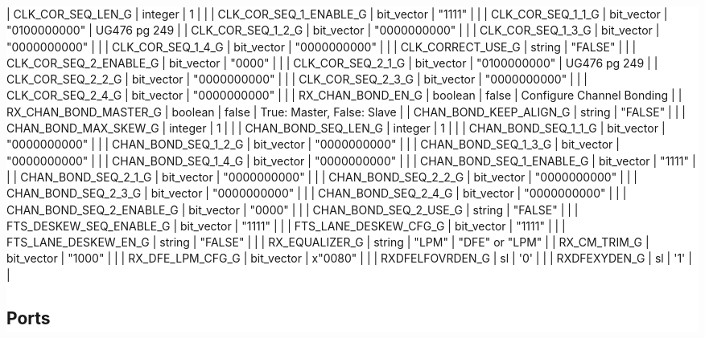 | CLK_COR_SEQ_LEN_G        | integer         | 1                        |                                                                   |
| CLK_COR_SEQ_1_ENABLE_G   | bit_vector      | "1111"                   |                                                                   |
| CLK_COR_SEQ_1_1_G        | bit_vector      | "0100000000"             |  UG476 pg 249                                                     |
| CLK_COR_SEQ_1_2_G        | bit_vector      | "0000000000"             |                                                                   |
| CLK_COR_SEQ_1_3_G        | bit_vector      | "0000000000"             |                                                                   |
| CLK_COR_SEQ_1_4_G        | bit_vector      | "0000000000"             |                                                                   |
| CLK_CORRECT_USE_G        | string          | "FALSE"                  |                                                                   |
| CLK_COR_SEQ_2_ENABLE_G   | bit_vector      | "0000"                   |                                                                   |
| CLK_COR_SEQ_2_1_G        | bit_vector      | "0100000000"             |  UG476 pg 249                                                     |
| CLK_COR_SEQ_2_2_G        | bit_vector      | "0000000000"             |                                                                   |
| CLK_COR_SEQ_2_3_G        | bit_vector      | "0000000000"             |                                                                   |
| CLK_COR_SEQ_2_4_G        | bit_vector      | "0000000000"             |                                                                   |
| RX_CHAN_BOND_EN_G        | boolean         | false                    | Configure Channel Bonding                                         |
| RX_CHAN_BOND_MASTER_G    | boolean         | false                    | True: Master, False: Slave                                        |
| CHAN_BOND_KEEP_ALIGN_G   | string          | "FALSE"                  |                                                                   |
| CHAN_BOND_MAX_SKEW_G     | integer         | 1                        |                                                                   |
| CHAN_BOND_SEQ_LEN_G      | integer         | 1                        |                                                                   |
| CHAN_BOND_SEQ_1_1_G      | bit_vector      | "0000000000"             |                                                                   |
| CHAN_BOND_SEQ_1_2_G      | bit_vector      | "0000000000"             |                                                                   |
| CHAN_BOND_SEQ_1_3_G      | bit_vector      | "0000000000"             |                                                                   |
| CHAN_BOND_SEQ_1_4_G      | bit_vector      | "0000000000"             |                                                                   |
| CHAN_BOND_SEQ_1_ENABLE_G | bit_vector      | "1111"                   |                                                                   |
| CHAN_BOND_SEQ_2_1_G      | bit_vector      | "0000000000"             |                                                                   |
| CHAN_BOND_SEQ_2_2_G      | bit_vector      | "0000000000"             |                                                                   |
| CHAN_BOND_SEQ_2_3_G      | bit_vector      | "0000000000"             |                                                                   |
| CHAN_BOND_SEQ_2_4_G      | bit_vector      | "0000000000"             |                                                                   |
| CHAN_BOND_SEQ_2_ENABLE_G | bit_vector      | "0000"                   |                                                                   |
| CHAN_BOND_SEQ_2_USE_G    | string          | "FALSE"                  |                                                                   |
| FTS_DESKEW_SEQ_ENABLE_G  | bit_vector      | "1111"                   |                                                                   |
| FTS_LANE_DESKEW_CFG_G    | bit_vector      | "1111"                   |                                                                   |
| FTS_LANE_DESKEW_EN_G     | string          | "FALSE"                  |                                                                   |
| RX_EQUALIZER_G           | string          | "LPM"                    |  "DFE" or "LPM"                                                   |
| RX_CM_TRIM_G             | bit_vector      | "1000"                   |                                                                   |
| RX_DFE_LPM_CFG_G         | bit_vector      | x"0080"                  |                                                                   |
| RXDFELFOVRDEN_G          | sl              | '0'                      |                                                                   |
| RXDFEXYDEN_G             | sl              | '1'                      |                                                                   |
## Ports
